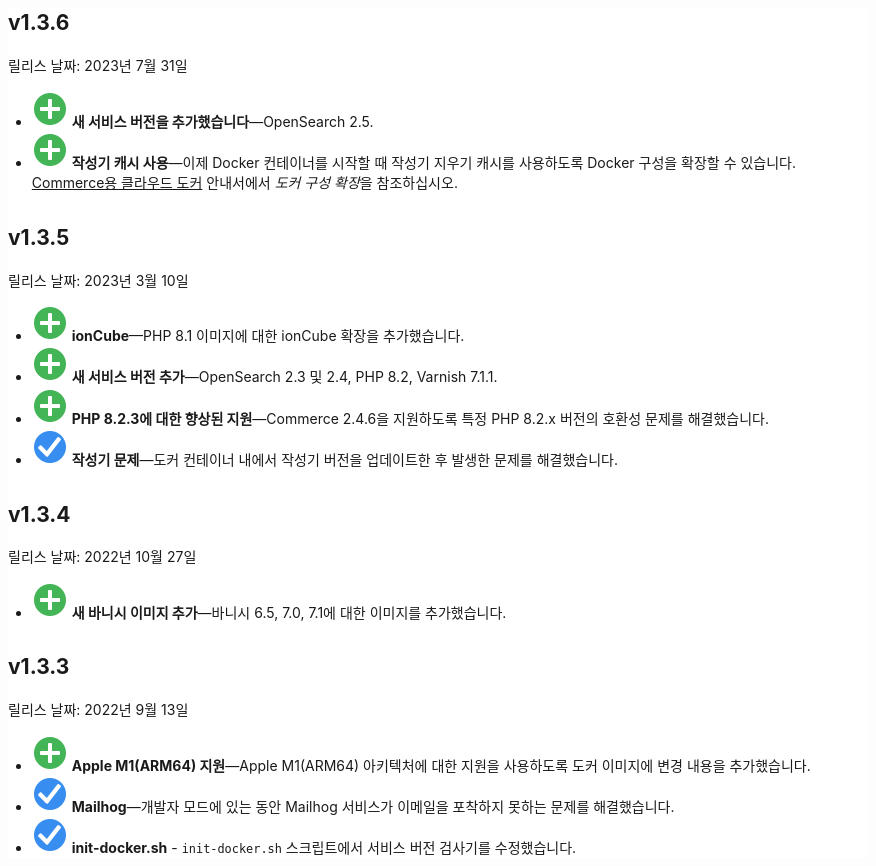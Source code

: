 ## v1.3.6

릴리스 날짜: 2023년 7월 31일

- ![새 아이콘](../../assets/new.svg) **새 서비스 버전을 추가했습니다**—OpenSearch 2.5.
- ![새 아이콘](../../assets/new.svg) **작성기 캐시 사용**—이제 Docker 컨테이너를 시작할 때 작성기 지우기 캐시를 사용하도록 Docker 구성을 확장할 수 있습니다. [Commerce용 클라우드 도커](https://developer.adobe.com/commerce/cloud-tools/docker/configure/extend-docker-configuration/) 안내서에서 _도커 구성 확장_&#x200B;을 참조하십시오.

## v1.3.5

릴리스 날짜: 2023년 3월 10일

- ![새 아이콘](../../assets/new.svg) **ionCube**—PHP 8.1 이미지에 대한 ionCube 확장을 추가했습니다.
- ![새 아이콘](../../assets/new.svg) **새 서비스 버전 추가**—OpenSearch 2.3 및 2.4, PHP 8.2, Varnish 7.1.1.
- ![새 아이콘](../../assets/new.svg) **PHP 8.2.3에 대한 향상된 지원**—Commerce 2.4.6을 지원하도록 특정 PHP 8.2.x 버전의 호환성 문제를 해결했습니다.
- ![수정 아이콘](../../assets/fix.svg) **작성기 문제**—도커 컨테이너 내에서 작성기 버전을 업데이트한 후 발생한 문제를 해결했습니다.

## v1.3.4

릴리스 날짜: 2022년 10월 27일

- ![새 아이콘](../../assets/new.svg) **새 바니시 이미지 추가**—바니시 6.5, 7.0, 7.1에 대한 이미지를 추가했습니다.

## v1.3.3

릴리스 날짜: 2022년 9월 13일

- ![새 아이콘](../../assets/new.svg) **Apple M1(ARM64) 지원**—Apple M1(ARM64) 아키텍처에 대한 지원을 사용하도록 도커 이미지에 변경 내용을 추가했습니다.
- ![수정 아이콘](../../assets/fix.svg) **Mailhog**—개발자 모드에 있는 동안 Mailhog 서비스가 이메일을 포착하지 못하는 문제를 해결했습니다.
- ![수정 아이콘](../../assets/fix.svg) **init-docker.sh** - `init-docker.sh` 스크립트에서 서비스 버전 검사기를 수정했습니다.

